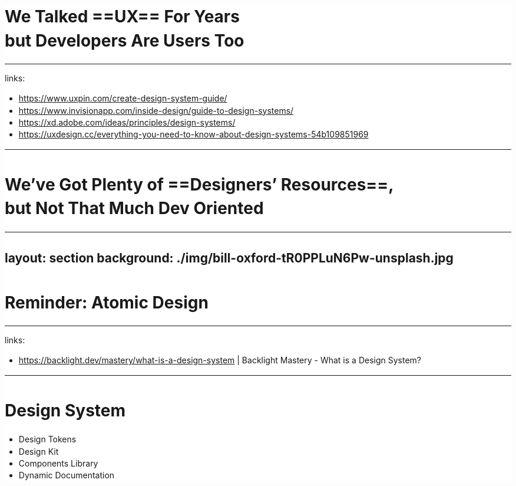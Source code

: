 # We Talked ==UX== For Years <br> but Developers Are **Users** Too

<style>
  .slidev-layout h1 { @apply text-6xl leading-18 }
</style>

---
links:
  - https://www.uxpin.com/create-design-system-guide/
  - https://www.invisionapp.com/inside-design/guide-to-design-systems/
  - https://xd.adobe.com/ideas/principles/design-systems/
  - https://uxdesign.cc/everything-you-need-to-know-about-design-systems-54b109851969
---

# We’ve Got Plenty of ==Designers’ Resources==, <br> but Not That Much **Dev Oriented**

<style>
  .slidev-layout h1 { @apply text-6xl leading-18 }
</style>

---
layout: section
background: ./img/bill-oxford-tR0PPLuN6Pw-unsplash.jpg
---

# Reminder: Atomic Design

---
links:
  - https://backlight.dev/mastery/what-is-a-design-system | Backlight Mastery - What is a Design System?
---

# Design **System**

<ul class="tiles">
  <v-clicks>
    <li><clarity-atom-solid class="inline" /> Design Tokens</li>
    <li><clarity-design-solid class="inline" /> Design Kit</li>
    <li><clarity-blocks-group-solid class="inline" /> Components Library</li>
    <li><clarity-lightbulb-solid class="inline" /> Dynamic Documentation</li>
  </v-clicks>
</ul>

<style>
  .tiles {
    @apply grid grid-cols-4 gap-8;
    @apply my-10;
